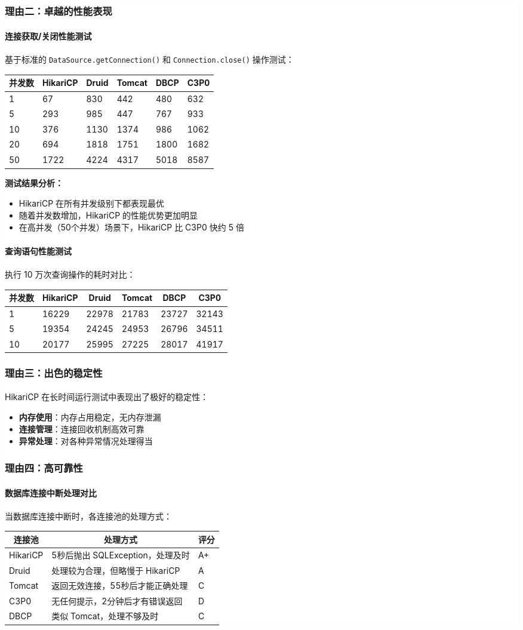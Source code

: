 ### 理由二：卓越的性能表现

#### 连接获取/关闭性能测试

基于标准的 `DataSource.getConnection()` 和 `Connection.close()` 操作测试：

| 并发数 | HikariCP | Druid | Tomcat | DBCP | C3P0  |
|--------|----------|-------|---------|------|-------|
| 1      | 67       | 830   | 442     | 480  | 632   |
| 5      | 293      | 985   | 447     | 767  | 933   |
| 10     | 376      | 1130  | 1374    | 986  | 1062  |
| 20     | 694      | 1818  | 1751    | 1800 | 1682  |
| 50     | 1722     | 4224  | 4317    | 5018 | 8587  |

**测试结果分析：**
- HikariCP 在所有并发级别下都表现最优
- 随着并发数增加，HikariCP 的性能优势更加明显
- 在高并发（50个并发）场景下，HikariCP 比 C3P0 快约 5 倍

#### 查询语句性能测试

执行 10 万次查询操作的耗时对比：

| 并发数 | HikariCP | Druid  | Tomcat | DBCP   | C3P0   |
|--------|----------|--------|---------|--------|--------|
| 1      | 16229    | 22978  | 21783   | 23727  | 32143  |
| 5      | 19354    | 24245  | 24953   | 26796  | 34511  |
| 10     | 20177    | 25995  | 27225   | 28017  | 41917  |

### 理由三：出色的稳定性

HikariCP 在长时间运行测试中表现出了极好的稳定性：

- **内存使用**：内存占用稳定，无内存泄漏
- **连接管理**：连接回收机制高效可靠
- **异常处理**：对各种异常情况处理得当

### 理由四：高可靠性

#### 数据库连接中断处理对比

当数据库连接中断时，各连接池的处理方式：

| 连接池    | 处理方式                           | 评分 |
|-----------|-----------------------------------|------|
| HikariCP  | 5秒后抛出 SQLException，处理及时   | A+   |
| Druid     | 处理较为合理，但略慢于 HikariCP    | A    |
| Tomcat    | 返回无效连接，55秒后才能正确处理   | C    |
| C3P0      | 无任何提示，2分钟后才有错误返回    | D    |
| DBCP      | 类似 Tomcat，处理不够及时          | C    |
